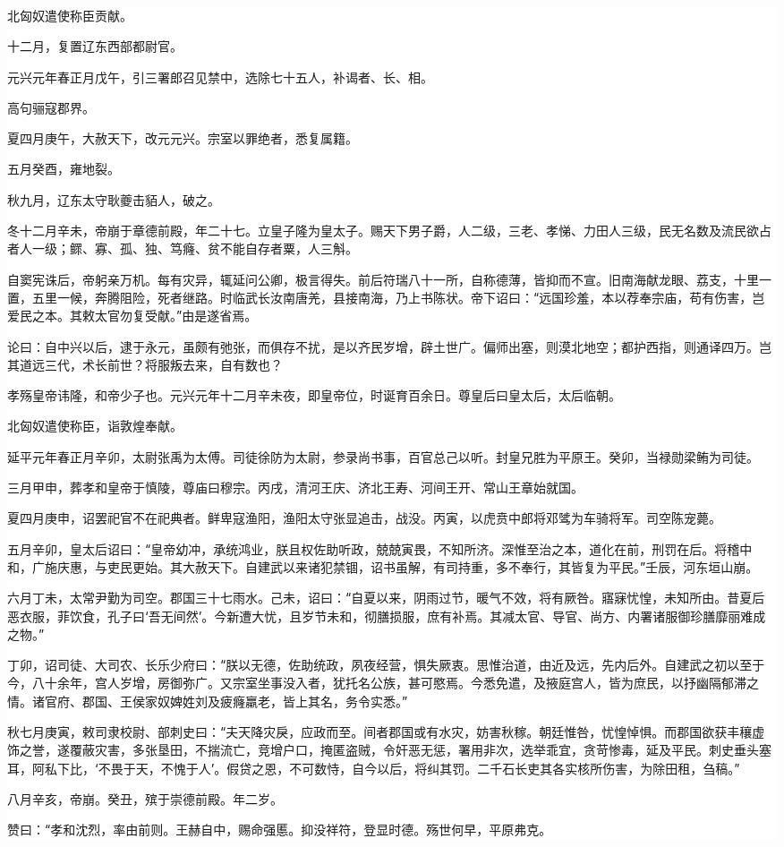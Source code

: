 北匈奴遣使称臣贡献。

十二月，复置辽东西部都尉官。

元兴元年春正月戊午，引三署郎召见禁中，选除七十五人，补谒者、长、相。

高句骊寇郡界。

夏四月庚午，大赦天下，改元元兴。宗室以罪绝者，悉复属籍。

五月癸酉，雍地裂。

秋九月，辽东太守耿夔击貊人，破之。

冬十二月辛未，帝崩于章德前殿，年二十七。立皇子隆为皇太子。赐天下男子爵，人二级，三老、孝悌、力田人三级，民无名数及流民欲占者人一级；鳏、寡、孤、独、笃癃、贫不能自存者粟，人三斛。

自窦宪诛后，帝躬亲万机。每有灾异，辄延问公卿，极言得失。前后符瑞八十一所，自称德薄，皆抑而不宣。旧南海献龙眼、荔支，十里一置，五里一候，奔腾阻险，死者继路。时临武长汝南唐羌，县接南海，乃上书陈状。帝下诏曰：“远国珍羞，本以荐奉宗庙，苟有伤害，岂爱民之本。其敕太官勿复受献。”由是遂省焉。

论曰：自中兴以后，逮于永元，虽颇有弛张，而俱存不扰，是以齐民岁增，辟土世广。偏师出塞，则漠北地空；都护西指，则通译四万。岂其道远三代，术长前世？将服叛去来，自有数也？

孝殇皇帝讳隆，和帝少子也。元兴元年十二月辛未夜，即皇帝位，时诞育百余日。尊皇后曰皇太后，太后临朝。

北匈奴遣使称臣，诣敦煌奉献。

延平元年春正月辛卯，太尉张禹为太傅。司徒徐防为太尉，参录尚书事，百官总己以听。封皇兄胜为平原王。癸卯，当禄勋梁鲔为司徒。

三月甲申，葬孝和皇帝于慎陵，尊庙曰穆宗。丙戌，清河王庆、济北王寿、河间王开、常山王章始就国。

夏四月庚申，诏罢祀官不在祀典者。鲜卑寇渔阳，渔阳太守张显追击，战没。丙寅，以虎贲中郎将邓骘为车骑将军。司空陈宠薨。

五月辛卯，皇太后诏曰：“皇帝幼冲，承统鸿业，朕且权佐助听政，兢兢寅畏，不知所济。深惟至治之本，道化在前，刑罚在后。将稽中和，广施庆惠，与吏民更始。其大赦天下。自建武以来诸犯禁锢，诏书虽解，有司持重，多不奉行，其皆复为平民。”壬辰，河东垣山崩。

六月丁未，太常尹勤为司空。郡国三十七雨水。己未，诏曰：“自夏以来，阴雨过节，暖气不效，将有厥咎。寤寐忧惶，未知所由。昔夏后恶衣服，菲饮食，孔子曰‘吾无间然’。今新遭大忧，且岁节未和，彻膳损服，庶有补焉。其减太官、导官、尚方、内署诸服御珍膳靡丽难成之物。”

丁卯，诏司徒、大司农、长乐少府曰：“朕以无德，佐助统政，夙夜经营，惧失厥衷。思惟治道，由近及远，先内后外。自建武之初以至于今，八十余年，宫人岁增，房御弥广。又宗室坐事没入者，犹托名公族，甚可愍焉。今悉免遣，及掖庭宫人，皆为庶民，以抒幽隔郁滞之情。诸官府、郡国、王侯家奴婢姓刘及疲癃羸老，皆上其名，务令实悉。”

秋七月庚寅，敕司隶校尉、部刺史曰：“夫天降灾戾，应政而至。间者郡国或有水灾，妨害秋稼。朝廷惟咎，忧惶悼惧。而郡国欲获丰穰虚饰之誉，遂覆蔽灾害，多张垦田，不揣流亡，竞增户口，掩匿盗贼，令奸恶无惩，署用非次，选举乖宜，贪苛惨毒，延及平民。刺史垂头塞耳，阿私下比，‘不畏于天，不愧于人’。假贷之恩，不可数恃，自今以后，将纠其罚。二千石长吏其各实核所伤害，为除田租，刍稿。”

八月辛亥，帝崩。癸丑，殡于崇德前殿。年二岁。

赞曰：“孝和沈烈，率由前则。王赫自中，赐命强慝。抑没祥符，登显时德。殇世何早，平原弗克。

